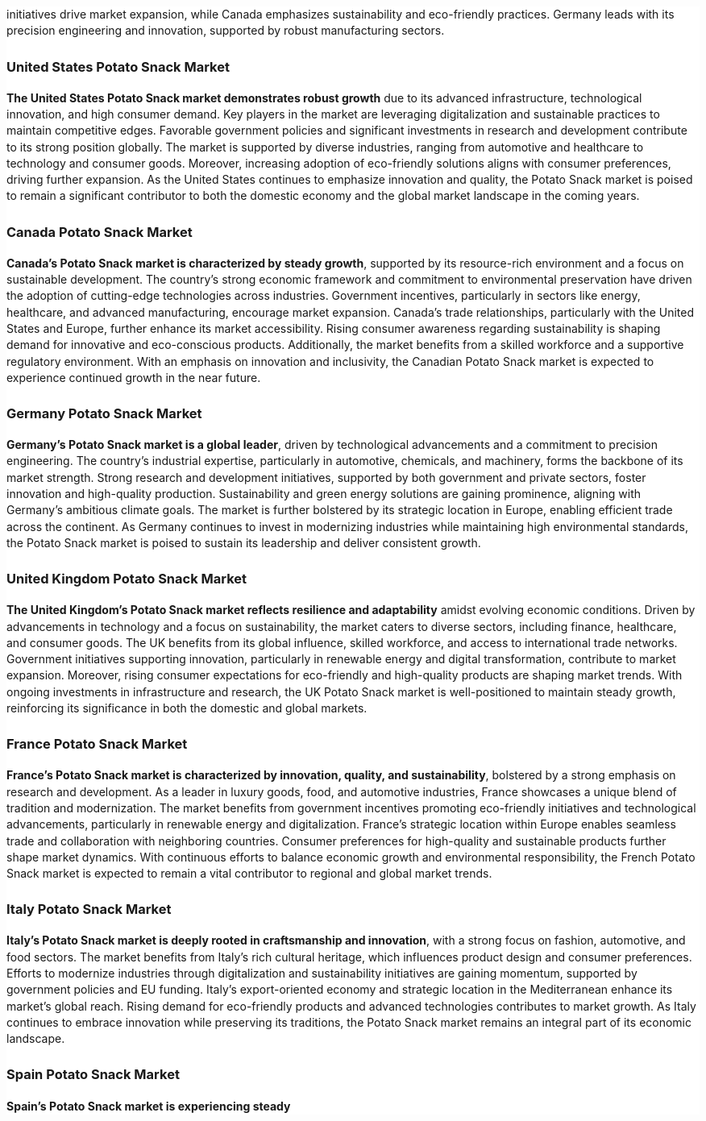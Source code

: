 initiatives drive market expansion, while Canada emphasizes sustainability and eco-friendly practices. Germany leads with its precision engineering and innovation, supported by robust manufacturing sectors.</span></em></p></blockquote><h3><strong>United States Potato Snack Market</strong></h3><p><strong>The United States Potato Snack market demonstrates robust growth</strong> due to its advanced infrastructure, technological innovation, and high consumer demand. Key players in the market are leveraging digitalization and sustainable practices to maintain competitive edges. Favorable government policies and significant investments in research and development contribute to its strong position globally. The market is supported by diverse industries, ranging from automotive and healthcare to technology and consumer goods. Moreover, increasing adoption of eco-friendly solutions aligns with consumer preferences, driving further expansion. As the United States continues to emphasize innovation and quality, the Potato Snack market is poised to remain a significant contributor to both the domestic economy and the global market landscape in the coming years.</p><h3><strong>Canada Potato Snack Market</strong></h3><p><strong>Canada&rsquo;s Potato Snack market is characterized by steady growth</strong>, supported by its resource-rich environment and a focus on sustainable development. The country&rsquo;s strong economic framework and commitment to environmental preservation have driven the adoption of cutting-edge technologies across industries. Government incentives, particularly in sectors like energy, healthcare, and advanced manufacturing, encourage market expansion. Canada&rsquo;s trade relationships, particularly with the United States and Europe, further enhance its market accessibility. Rising consumer awareness regarding sustainability is shaping demand for innovative and eco-conscious products. Additionally, the market benefits from a skilled workforce and a supportive regulatory environment. With an emphasis on innovation and inclusivity, the Canadian Potato Snack market is expected to experience continued growth in the near future.</p><h3><strong>Germany Potato Snack Market</strong></h3><p><strong>Germany&rsquo;s Potato Snack market is a global leader</strong>, driven by technological advancements and a commitment to precision engineering. The country&rsquo;s industrial expertise, particularly in automotive, chemicals, and machinery, forms the backbone of its market strength. Strong research and development initiatives, supported by both government and private sectors, foster innovation and high-quality production. Sustainability and green energy solutions are gaining prominence, aligning with Germany&rsquo;s ambitious climate goals. The market is further bolstered by its strategic location in Europe, enabling efficient trade across the continent. As Germany continues to invest in modernizing industries while maintaining high environmental standards, the Potato Snack market is poised to sustain its leadership and deliver consistent growth.</p><h3><strong>United Kingdom Potato Snack Market</strong></h3><p><strong>The United Kingdom&rsquo;s Potato Snack market reflects resilience and adaptability</strong> amidst evolving economic conditions. Driven by advancements in technology and a focus on sustainability, the market caters to diverse sectors, including finance, healthcare, and consumer goods. The UK benefits from its global influence, skilled workforce, and access to international trade networks. Government initiatives supporting innovation, particularly in renewable energy and digital transformation, contribute to market expansion. Moreover, rising consumer expectations for eco-friendly and high-quality products are shaping market trends. With ongoing investments in infrastructure and research, the UK Potato Snack market is well-positioned to maintain steady growth, reinforcing its significance in both the domestic and global markets.</p><h3><strong>France Potato Snack Market</strong></h3><p><strong>France&rsquo;s Potato Snack market is characterized by innovation, quality, and sustainability</strong>, bolstered by a strong emphasis on research and development. As a leader in luxury goods, food, and automotive industries, France showcases a unique blend of tradition and modernization. The market benefits from government incentives promoting eco-friendly initiatives and technological advancements, particularly in renewable energy and digitalization. France&rsquo;s strategic location within Europe enables seamless trade and collaboration with neighboring countries. Consumer preferences for high-quality and sustainable products further shape market dynamics. With continuous efforts to balance economic growth and environmental responsibility, the French Potato Snack market is expected to remain a vital contributor to regional and global market trends.</p><h3><strong>Italy Potato Snack Market</strong></h3><p><strong>Italy&rsquo;s Potato Snack market is deeply rooted in craftsmanship and innovation</strong>, with a strong focus on fashion, automotive, and food sectors. The market benefits from Italy&rsquo;s rich cultural heritage, which influences product design and consumer preferences. Efforts to modernize industries through digitalization and sustainability initiatives are gaining momentum, supported by government policies and EU funding. Italy&rsquo;s export-oriented economy and strategic location in the Mediterranean enhance its market&rsquo;s global reach. Rising demand for eco-friendly products and advanced technologies contributes to market growth. As Italy continues to embrace innovation while preserving its traditions, the Potato Snack market remains an integral part of its economic landscape.</p><h3><strong>Spain Potato Snack Market</strong></h3><p><strong>Spain&rsquo;s Potato Snack market is experiencing steady